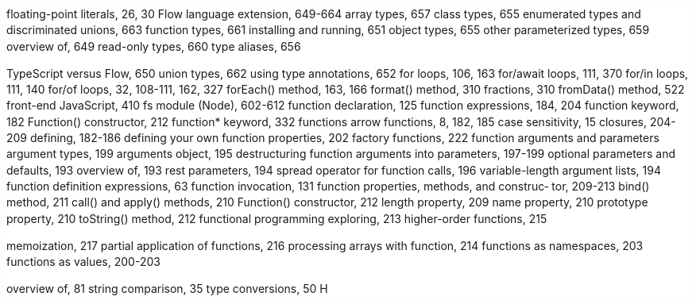 floating-point literals, 26, 30
Flow language extension, 649-664 array types, 657
class types, 655
enumerated types and discriminated unions, 663
function types, 661 installing and running, 651 object types, 655
other parameterized types, 659 overview of, 649
read-only types, 660
type aliases, 656

TypeScript versus Flow, 650 union types, 662
using type annotations, 652 for loops, 106, 163
for/await loops, 111, 370
for/in loops, 111, 140
for/of loops, 32, 108-111, 162, 327
forEach() method, 163, 166
format() method, 310
fractions, 310
fromData() method, 522
front-end JavaScript, 410 fs module (Node), 602-612 function declaration, 125
function expressions, 184, 204
function keyword, 182
Function() constructor, 212
function\* keyword, 332 functions
arrow functions, 8, 182, 185
case sensitivity, 15
closures, 204-209
defining, 182-186
defining your own function properties, 202 factory functions, 222
function arguments and parameters argument types, 199
arguments object, 195
destructuring function arguments into parameters, 197-199
optional parameters and defaults, 193 overview of, 193
rest parameters, 194
spread operator for function calls, 196 variable-length argument lists, 194
function definition expressions, 63 function invocation, 131
function properties, methods, and construc‐ tor, 209-213
bind() method, 211
call() and apply() methods, 210 Function() constructor, 212
length property, 209
name property, 210
prototype property, 210
toString() method, 212 functional programming
exploring, 213
higher-order functions, 215

memoization, 217
partial application of functions, 216 processing arrays with function, 214
functions as namespaces, 203 functions as values, 200-203

overview of, 81
string comparison, 35
type conversions, 50
H
